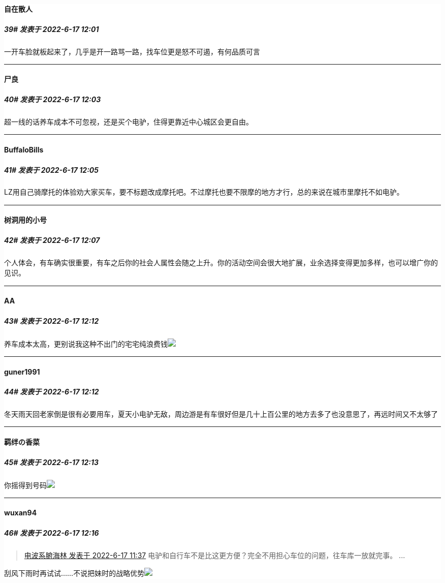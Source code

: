 ####  自在散人  
##### 39#       发表于 2022-6-17 12:01

一开车脸就板起来了，几乎是开一路骂一路，找车位更是怒不可遏，有何品质可言

*****

####  尸良  
##### 40#       发表于 2022-6-17 12:03

超一线的话养车成本不可忽视，还是买个电驴，住得更靠近中心城区会更自由。

*****

####  BuffaloBills  
##### 41#       发表于 2022-6-17 12:05

LZ用自己骑摩托的体验劝大家买车，要不标题改成摩托吧。不过摩托也要不限摩的地方才行，总的来说在城市里摩托不如电驴。

*****

####  树洞用的小号  
##### 42#       发表于 2022-6-17 12:07

个人体会，有车确实很重要，有车之后你的社会人属性会随之上升。你的活动空间会很大地扩展，业余选择变得更加多样，也可以增广你的见识。

*****

####  ΑΑ  
##### 43#       发表于 2022-6-17 12:12

养车成本太高，更别说我这种不出门的宅宅纯浪费钱<img src="https://static.saraba1st.com/image/smiley/face2017/037.png" referrerpolicy="no-referrer">

*****

####  guner1991  
##### 44#       发表于 2022-6-17 12:12

冬天雨天回老家倒是很有必要用车，夏天小电驴无敌，周边游是有车很好但是几十上百公里的地方去多了也没意思了，再远时间又不太够了

*****

####  羁绊の香菜  
##### 45#       发表于 2022-6-17 12:13

你摇得到号码<img src="https://static.saraba1st.com/image/smiley/face2017/003.png" referrerpolicy="no-referrer">

*****

####  wuxan94  
##### 46#       发表于 2022-6-17 12:16

<blockquote><a href="httphttps://bbs.saraba1st.com/2b/forum.php?mod=redirect&amp;goto=findpost&amp;pid=56303766&amp;ptid=2076302" target="_blank">电波系腑海林 发表于 2022-6-17 11:37</a>
电驴和自行车不是比这更方便？完全不用担心车位的问题，往车库一放就完事。 ...</blockquote>
刮风下雨时再试试……不说把妹时的战略优势<img src="https://static.saraba1st.com/image/smiley/face2017/243.gif" referrerpolicy="no-referrer">
